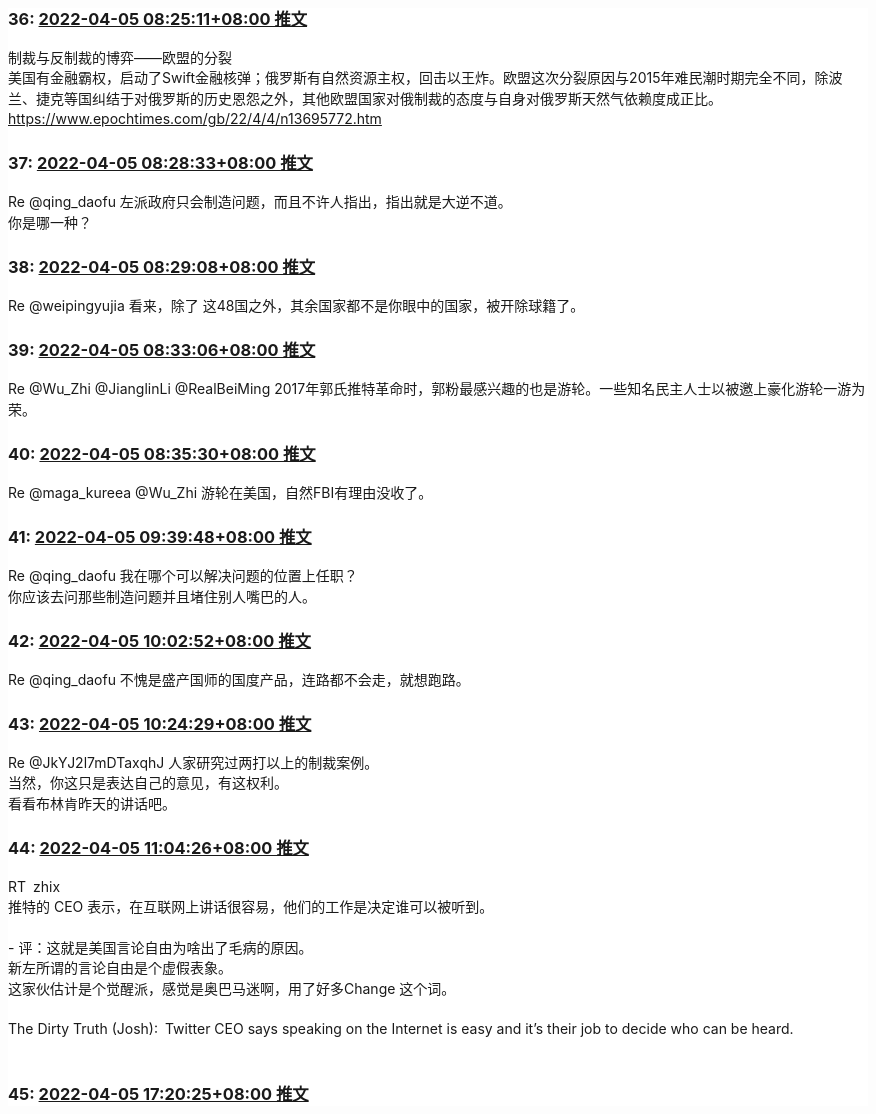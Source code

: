 ### 36: [2022-04-05 08:25:11+08:00 推文](https://twitter.com/HeQinglian/status/1511137841237176325)

制裁与反制裁的博弈——欧盟的分裂<br>美国有金融霸权，启动了Swift金融核弹；俄罗斯有自然资源主权，回击以王炸。欧盟这次分裂原因与2015年难民潮时期完全不同，除波兰、捷克等国纠结于对俄罗斯的历史恩怨之外，其他欧盟国家对俄制裁的态度与自身对俄罗斯天然气依赖度成正比。 <a href="https://www.epochtimes.com/gb/22/4/4/n13695772.htm" target="_blank" rel="noopener noreferrer">https://www.epochtimes.com/gb/22/4/4/n13695772.htm</a>

### 37: [2022-04-05 08:28:33+08:00 推文](https://twitter.com/HeQinglian/status/1511138686666264585)

Re @qing_daofu 左派政府只会制造问题，而且不许人指出，指出就是大逆不道。<br>你是哪一种？

### 38: [2022-04-05 08:29:08+08:00 推文](https://twitter.com/HeQinglian/status/1511138836323213325)

Re @weipingyujia 看来，除了 这48国之外，其余国家都不是你眼中的国家，被开除球籍了。

### 39: [2022-04-05 08:33:06+08:00 推文](https://twitter.com/HeQinglian/status/1511139831249788936)

Re @Wu_Zhi @JianglinLi @RealBeiMing 2017年郭氏推特革命时，郭粉最感兴趣的也是游轮。一些知名民主人士以被邀上豪化游轮一游为荣。

### 40: [2022-04-05 08:35:30+08:00 推文](https://twitter.com/HeQinglian/status/1511140436508827653)

Re @maga_kureea @Wu_Zhi 游轮在美国，自然FBI有理由没收了。

### 41: [2022-04-05 09:39:48+08:00 推文](https://twitter.com/HeQinglian/status/1511156617781329920)

Re @qing_daofu 我在哪个可以解决问题的位置上任职？<br>你应该去问那些制造问题并且堵住别人嘴巴的人。

### 42: [2022-04-05 10:02:52+08:00 推文](https://twitter.com/HeQinglian/status/1511162424950497281)

Re @qing_daofu 不愧是盛产国师的国度产品，连路都不会走，就想跑路。

### 43: [2022-04-05 10:24:29+08:00 推文](https://twitter.com/HeQinglian/status/1511167861859004421)

Re @JkYJ2l7mDTaxqhJ 人家研究过两打以上的制裁案例。<br>当然，你这只是表达自己的意见，有这权利。<br>看看布林肯昨天的讲话吧。

### 44: [2022-04-05 11:04:26+08:00 推文](https://twitter.com/Wu_Zhi/status/1511177916872372229)

RT zhix<br>推特的 CEO 表示，在互联网上讲话很容易，他们的工作是决定谁可以被听到。<br><br>- 评：这就是美国言论自由为啥出了毛病的原因。<br>新左所谓的言论自由是个虚假表象。<br>这家伙估计是个觉醒派，感觉是奥巴马迷啊，用了好多Change 这个词。<br><br>The Dirty Truth (Josh): Twitter CEO says speaking on the Internet is easy and it’s their job to decide who can be heard.<br><br><video src="https://video.twimg.com/ext_tw_video/1511176035248844806/pu/vid/960x720/PwJ9yjsJMPKv0n7w.mp4?tag=12" controls="controls" poster="https://pbs.twimg.com/ext_tw_video_thumb/1511176035248844806/pu/img/Ae3P9UEVUwG1yZvr.jpg"></video>

### 45: [2022-04-05 17:20:25+08:00 推文](https://twitter.com/HeQinglian/status/1511272535672991747)
